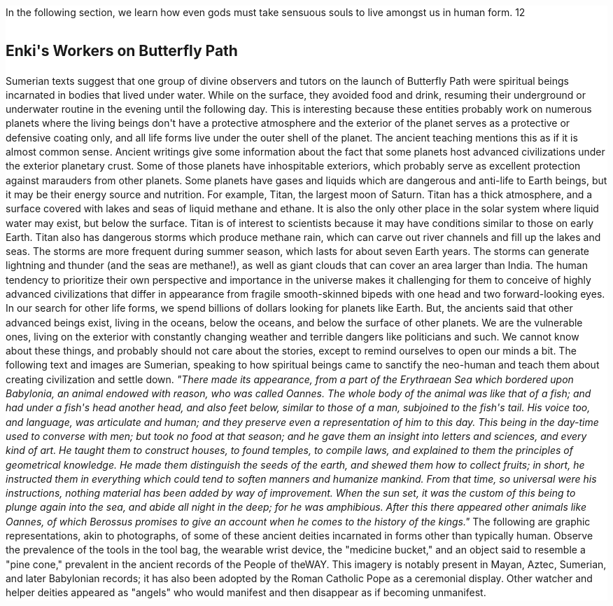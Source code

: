 In the following section, we learn how even gods must take sensuous souls to live amongst us in human form.
12
## Enki's Workers on Butterfly Path
Sumerian texts suggest that one group of divine observers and tutors on the launch of Butterfly Path were spiritual beings incarnated in bodies that lived under water. While on the surface, they avoided food and drink, resuming their underground or underwater routine in the evening until the following day.
This is interesting because these entities probably work on numerous planets where the living beings don't have a protective atmosphere and the exterior of the planet serves as a protective or defensive coating only, and all life forms live under the outer shell of the planet. The ancient teaching mentions this as if it is almost common sense.
Ancient writings give some information about the fact that some planets host advanced civilizations under the exterior planetary crust. Some of those planets have inhospitable exteriors, which probably serve as excellent protection against marauders from other planets. Some planets have gases and liquids which are dangerous and anti-life to Earth beings, but it may be their energy source and nutrition.
For example, Titan, the largest moon of Saturn. Titan has a thick atmosphere, and a surface covered with lakes and seas of liquid methane and ethane. It is also the only other place in the solar system where liquid water may exist, but below the surface. Titan is of interest to scientists because it may have conditions similar to those on early Earth.
Titan also has dangerous storms which produce methane rain, which can carve out river channels and fill up the lakes and seas. The storms are more frequent during summer season, which lasts for about seven Earth years. The storms can generate lightning and thunder (and the seas are methane!), as well as giant clouds that can cover an area larger than India.
The human tendency to prioritize their own perspective and importance in the universe makes it challenging for them to conceive of highly advanced civilizations that differ in appearance from fragile smooth-skinned bipeds with one head and two forward-looking eyes. In our search for other life forms, we spend billions of dollars looking for planets like Earth. But, the ancients said that other advanced beings exist, living in the oceans, below the oceans, and below the surface of other planets. We are the vulnerable ones, living on the exterior with constantly changing weather and terrible dangers like politicians and such.
We cannot know about these things, and probably should not care about the stories, except to remind ourselves to open our minds a bit. The following text and images are Sumerian, speaking to how spiritual beings came to sanctify the neo-human and teach them about creating civilization and settle down.
*"There made its appearance, from a part of the Erythraean Sea which bordered upon Babylonia, an animal endowed with reason, who was called Oannes. The whole body of the animal was like that of a fish; and had under a fish's head another head, and also feet below, similar to those of a man, subjoined to the fish's tail. His voice too, and language, was articulate and human; and they preserve even a representation of him to this day.*
*This being in the day-time used to converse with men; but took no food at that season; and he gave them an insight into letters and sciences, and every kind of art. He taught them to construct houses, to found temples, to compile laws, and explained to them the principles of geometrical knowledge. He made them distinguish the seeds of the earth, and shewed them how to collect fruits; in short, he instructed them in everything which could tend to soften manners and humanize mankind. From that time, so universal were his instructions, nothing material has been added by way of improvement. When the sun set, it was the custom of this being to plunge again into the sea, and abide all night in the deep; for he was amphibious. After this there appeared other animals like Oannes, of which Berossus promises to give an account when he comes to the history of the kings."*
The following are graphic representations, akin to photographs, of some of these ancient deities incarnated in forms other than typically human. Observe the prevalence of the tools in the tool bag, the wearable wrist device, the "medicine bucket," and an object said to resemble a "pine cone," prevalent in the ancient records of the People of theWAY.
This imagery is notably present in Mayan, Aztec, Sumerian, and later Babylonian records; it has also been adopted by the Roman Catholic Pope as a ceremonial display.
Other watcher and helper deities appeared as "angels" who would manifest and then disappear as if becoming unmanifest.